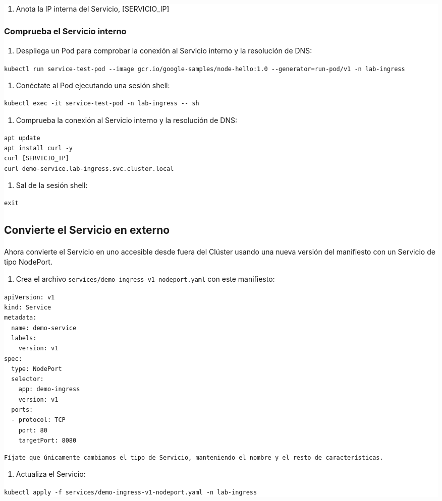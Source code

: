 1. Anota la IP interna del Servicio, [SERVICIO_IP]

### Comprueba el Servicio interno
1. Despliega un Pod para comprobar la conexión al Servicio interno y la resolución de DNS:
```
kubectl run service-test-pod --image gcr.io/google-samples/node-hello:1.0 --generator=run-pod/v1 -n lab-ingress
```

1. Conéctate al Pod ejecutando una sesión shell:
```
kubectl exec -it service-test-pod -n lab-ingress -- sh
```

1. Comprueba la conexión al Servicio interno y la resolución de DNS:
```
apt update
apt install curl -y
curl [SERVICIO_IP]
curl demo-service.lab-ingress.svc.cluster.local
```

1. Sal de la sesión shell:
```
exit
```

## Convierte el Servicio en externo
Ahora convierte el Servicio en uno accesible desde fuera del Clúster usando una nueva versión del manifiesto con un Servicio de tipo NodePort.

1. Crea el archivo `services/demo-ingress-v1-nodeport.yaml` con este manifiesto:
```
apiVersion: v1
kind: Service
metadata:
  name: demo-service
  labels:
    version: v1
spec:
  type: NodePort
  selector:
    app: demo-ingress
    version: v1
  ports:
  - protocol: TCP
    port: 80
    targetPort: 8080
```

    Fíjate que únicamente cambiamos el tipo de Servicio, manteniendo el nombre y el resto de características.

1. Actualiza el Servicio:
```
kubectl apply -f services/demo-ingress-v1-nodeport.yaml -n lab-ingress
```
